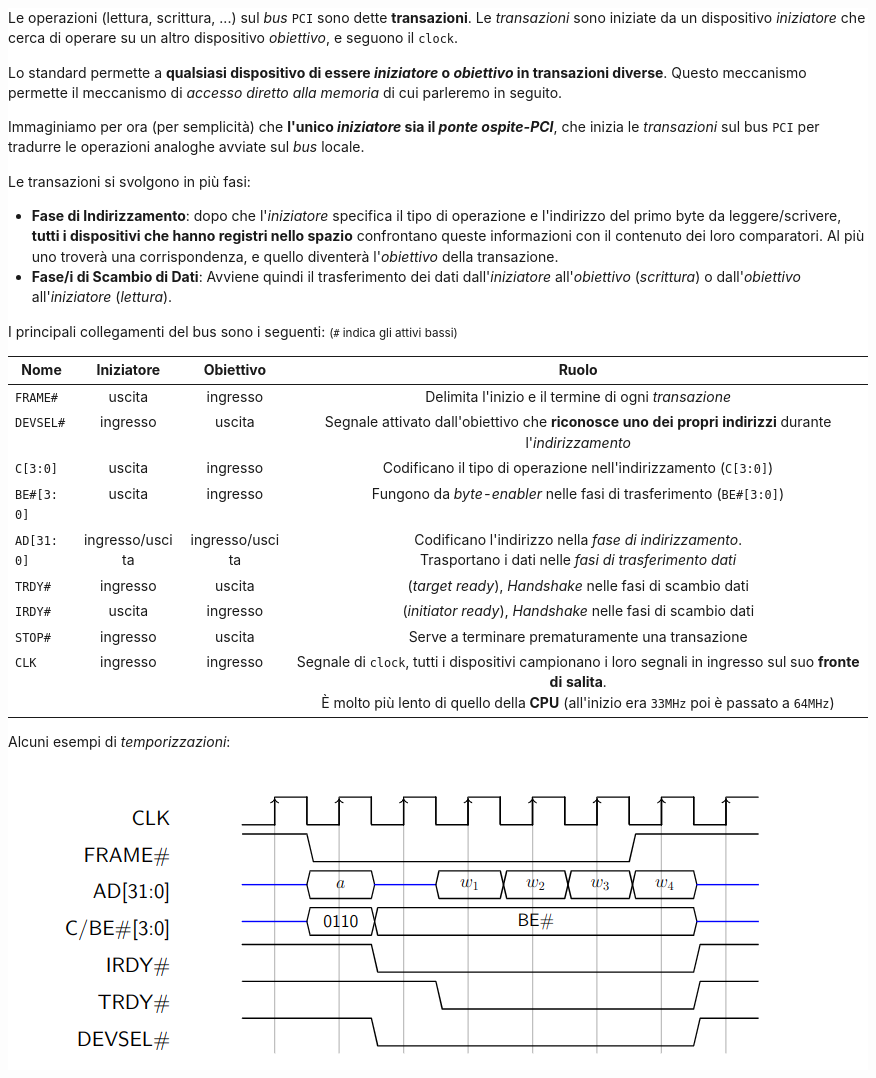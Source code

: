 Le operazioni (lettura, scrittura, ...) sul _bus_ `PCI` sono dette **transazioni**.
Le _transazioni_ sono iniziate da un dispositivo _iniziatore_ che cerca di operare su un altro dispositivo _obiettivo_, e seguono il `clock`.

Lo standard permette a **qualsiasi dispositivo di essere _iniziatore_ o _obiettivo_ in transazioni diverse**.
Questo meccanismo permette il meccanismo di _accesso diretto alla memoria_ di cui parleremo in seguito.

Immaginiamo per ora (per semplicità) che **l'unico _iniziatore_ sia il _ponte ospite-PCI_**, che inizia le _transazioni_ sul bus `PCI` per tradurre le operazioni analoghe avviate sul _bus_ locale.

Le transazioni si svolgono in più fasi:
- **Fase di Indirizzamento**: dopo che l'_iniziatore_ specifica il tipo di operazione e l'indirizzo del primo byte da leggere/scrivere, **tutti i dispositivi che hanno registri nello spazio** confrontano queste informazioni con il contenuto dei loro comparatori.
  Al più uno troverà una corrispondenza, e quello diventerà l'_obiettivo_ della transazione.
- **Fase/i di Scambio di Dati**: Avviene quindi il trasferimento dei dati dall'_iniziatore_ all'_obiettivo_ (_scrittura_) o dall'_obiettivo_ all'_iniziatore_ (_lettura_).

I principali collegamenti del bus sono i seguenti: <small>(`#` indica gli attivi bassi)</small>

<div class="flexbox index" markdown="1">

| Nome       |   Iniziatore    |    Obiettivo    |                                                                                                   Ruolo                                                                                                    |
| ---------- | :-------------: | :-------------: | :--------------------------------------------------------------------------------------------------------------------------------------------------------------------------------------------------------: |
| `FRAME#`   |     uscita      |    ingresso     |                                                                            Delimita l'inizio e il termine di ogni _transazione_                                                                            |
| `DEVSEL#`  |    ingresso     |     uscita      |                                                   Segnale attivato dall'obiettivo che **riconosce uno dei propri indirizzi** durante l'_indirizzamento_                                                    |
| `C[3:0]`   |     uscita      |    ingresso     |                                                                      Codificano il tipo di operazione nell'indirizzamento (`C[3:0]`)                                                                       |
| `BE#[3:0]` |     uscita      |    ingresso     |                                                                     Fungono da _byte-enabler_ nelle fasi di trasferimento (`BE#[3:0]`)                                                                     |
| `AD[31:0]` | ingresso/uscita | ingresso/uscita |                                             Codificano l'indirizzo nella _fase di indirizzamento_. <br> Trasportano i dati nelle _fasi di trasferimento dati_                                              |
| `TRDY#`    |    ingresso     |     uscita      |                                                                          (_target ready_), _Handshake_ nelle fasi di scambio dati                                                                          |
| `IRDY#`    |     uscita      |    ingresso     |                                                                        (_initiator ready_), _Handshake_ nelle fasi di scambio dati                                                                         |
| `STOP#`    |    ingresso     |     uscita      |                                                                              Serve a terminare prematuramente una transazione                                                                              |
| `CLK`      |    ingresso     |    ingresso     | Segnale di `clock`, tutti i dispositivi campionano i loro segnali in ingresso sul suo **fronte di salita**. <br>È molto più lento di quello della **CPU** (all'inizio era `33MHz` poi è passato a `64MHz`) |

</div>

Alcuni esempi di _temporizzazioni_:
<div class="grid2">
<div class="top">
<figure class="100">
<img class="80" src="./images/PCI/Transazione read.png">
<figcaption>
